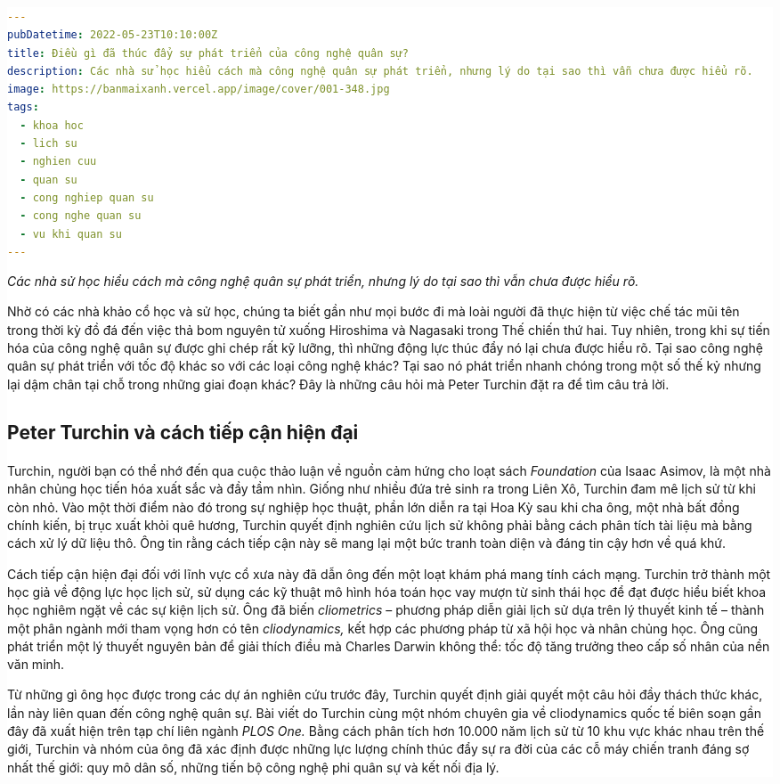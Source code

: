 ```yaml
---
pubDatetime: 2022-05-23T10:10:00Z
title: Điều gì đã thúc đẩy sự phát triển của công nghệ quân sự?
description: Các nhà sử học hiểu cách mà công nghệ quân sự phát triển, nhưng lý do tại sao thì vẫn chưa được hiểu rõ.
image: https://banmaixanh.vercel.app/image/cover/001-348.jpg
tags:
  - khoa hoc
  - lich su
  - nghien cuu
  - quan su
  - cong nghiep quan su
  - cong nghe quan su
  - vu khi quan su
---
```


_Các nhà sử học hiểu cách mà công nghệ quân sự phát triển, nhưng lý do tại sao thì vẫn chưa được hiểu rõ._

Nhờ có các nhà khảo cổ học và sử học, chúng ta biết gần như mọi bước đi mà loài người đã thực hiện từ việc chế tác mũi tên trong thời kỳ đồ đá đến việc thả bom nguyên tử xuống Hiroshima và Nagasaki trong Thế chiến thứ hai. Tuy nhiên, trong khi sự tiến hóa của công nghệ quân sự được ghi chép rất kỹ lưỡng, thì những động lực thúc đẩy nó lại chưa được hiểu rõ. Tại sao công nghệ quân sự phát triển với tốc độ khác so với các loại công nghệ khác? Tại sao nó phát triển nhanh chóng trong một số thế kỷ nhưng lại dậm chân tại chỗ trong những giai đoạn khác? Đây là những câu hỏi mà Peter Turchin đặt ra để tìm câu trả lời.

## Peter Turchin và cách tiếp cận hiện đại

Turchin, người bạn có thể nhớ đến qua cuộc thảo luận về nguồn cảm hứng cho loạt sách _Foundation_ của Isaac Asimov, là một nhà nhân chủng học tiến hóa xuất sắc và đầy tầm nhìn. Giống như nhiều đứa trẻ sinh ra trong Liên Xô, Turchin đam mê lịch sử từ khi còn nhỏ. Vào một thời điểm nào đó trong sự nghiệp học thuật, phần lớn diễn ra tại Hoa Kỳ sau khi cha ông, một nhà bất đồng chính kiến, bị trục xuất khỏi quê hương, Turchin quyết định nghiên cứu lịch sử không phải bằng cách phân tích tài liệu mà bằng cách xử lý dữ liệu thô. Ông tin rằng cách tiếp cận này sẽ mang lại một bức tranh toàn diện và đáng tin cậy hơn về quá khứ.

Cách tiếp cận hiện đại đối với lĩnh vực cổ xưa này đã dẫn ông đến một loạt khám phá mang tính cách mạng. Turchin trở thành một học giả về động lực học lịch sử, sử dụng các kỹ thuật mô hình hóa toán học vay mượn từ sinh thái học để đạt được hiểu biết khoa học nghiêm ngặt về các sự kiện lịch sử. Ông đã biến _cliometrics_ – phương pháp diễn giải lịch sử dựa trên lý thuyết kinh tế – thành một phân ngành mới tham vọng hơn có tên _cliodynamics,_ kết hợp các phương pháp từ xã hội học và nhân chủng học. Ông cũng phát triển một lý thuyết nguyên bản để giải thích điều mà Charles Darwin không thể: tốc độ tăng trưởng theo cấp số nhân của nền văn minh.

Từ những gì ông học được trong các dự án nghiên cứu trước đây, Turchin quyết định giải quyết một câu hỏi đầy thách thức khác, lần này liên quan đến công nghệ quân sự. Bài viết do Turchin cùng một nhóm chuyên gia về cliodynamics quốc tế biên soạn gần đây đã xuất hiện trên tạp chí liên ngành _PLOS One._ Bằng cách phân tích hơn 10.000 năm lịch sử từ 10 khu vực khác nhau trên thế giới, Turchin và nhóm của ông đã xác định được những lực lượng chính thúc đẩy sự ra đời của các cỗ máy chiến tranh đáng sợ nhất thế giới: quy mô dân số, những tiến bộ công nghệ phi quân sự và kết nối địa lý.
